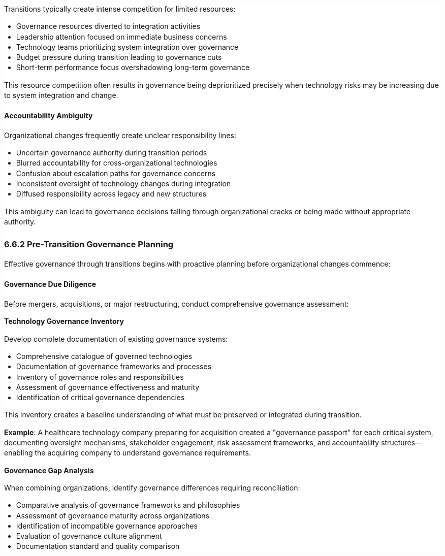 Transitions typically create intense competition for limited resources:

- Governance resources diverted to integration activities
- Leadership attention focused on immediate business concerns
- Technology teams prioritizing system integration over governance
- Budget pressure during transition leading to governance cuts
- Short-term performance focus overshadowing long-term governance

This resource competition often results in governance being deprioritized precisely when technology risks may be increasing due to system integration and change.

#### Accountability Ambiguity

Organizational changes frequently create unclear responsibility lines:

- Uncertain governance authority during transition periods
- Blurred accountability for cross-organizational technologies
- Confusion about escalation paths for governance concerns
- Inconsistent oversight of technology changes during integration
- Diffused responsibility across legacy and new structures

This ambiguity can lead to governance decisions falling through organizational cracks or being made without appropriate authority.

### 6.6.2 Pre-Transition Governance Planning

Effective governance through transitions begins with proactive planning before organizational changes commence:

#### Governance Due Diligence

Before mergers, acquisitions, or major restructuring, conduct comprehensive governance assessment:

**Technology Governance Inventory**

Develop complete documentation of existing governance systems:

- Comprehensive catalogue of governed technologies
- Documentation of governance frameworks and processes
- Inventory of governance roles and responsibilities
- Assessment of governance effectiveness and maturity
- Identification of critical governance dependencies

This inventory creates a baseline understanding of what must be preserved or integrated during transition.

**Example**: A healthcare technology company preparing for acquisition created a "governance passport" for each critical system, documenting oversight mechanisms, stakeholder engagement, risk assessment frameworks, and accountability structures—enabling the acquiring company to understand governance requirements.

**Governance Gap Analysis**

When combining organizations, identify governance differences requiring reconciliation:

- Comparative analysis of governance frameworks and philosophies
- Assessment of governance maturity across organizations
- Identification of incompatible governance approaches
- Evaluation of governance culture alignment
- Documentation standard and quality comparison
